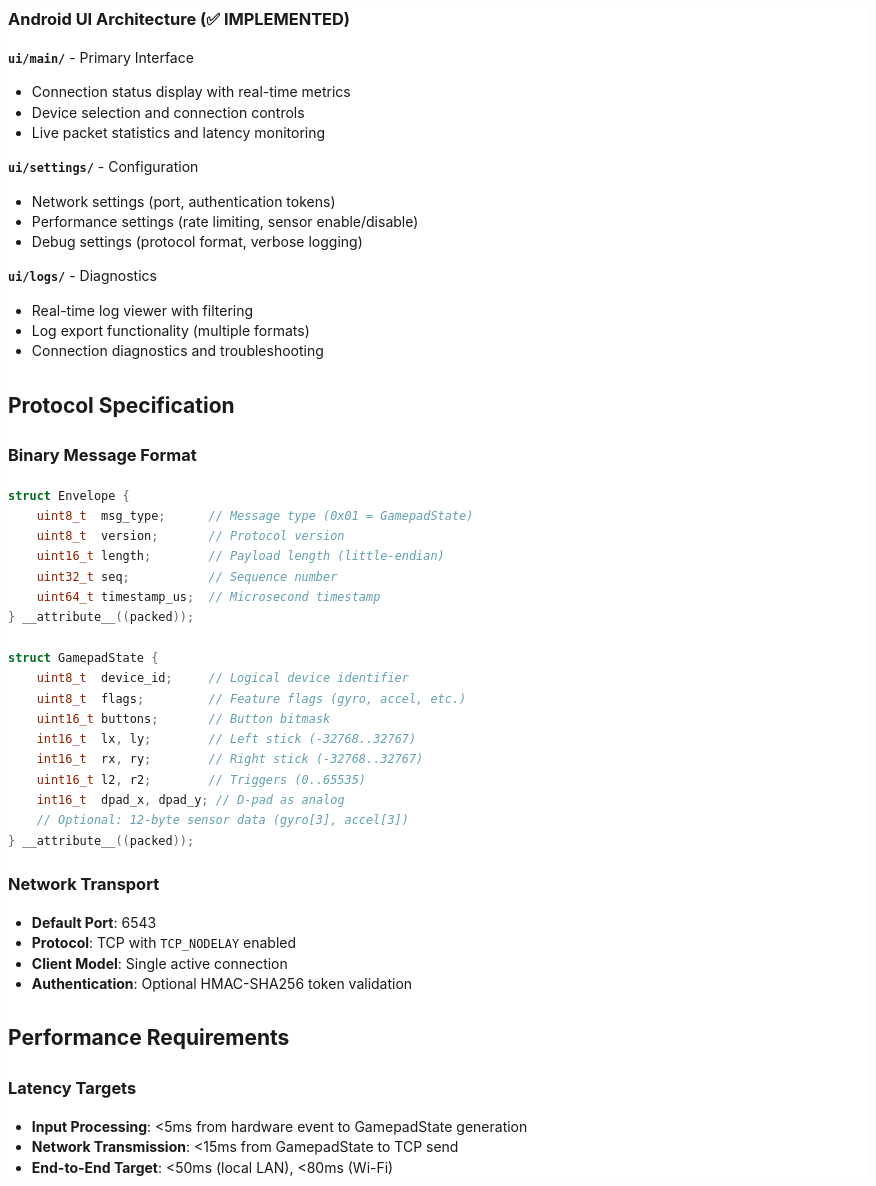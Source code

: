 ### Android UI Architecture (✅ IMPLEMENTED)

**`ui/main/`** - Primary Interface
- Connection status display with real-time metrics
- Device selection and connection controls
- Live packet statistics and latency monitoring

**`ui/settings/`** - Configuration
- Network settings (port, authentication tokens)  
- Performance settings (rate limiting, sensor enable/disable)
- Debug settings (protocol format, verbose logging)

**`ui/logs/`** - Diagnostics
- Real-time log viewer with filtering
- Log export functionality (multiple formats)
- Connection diagnostics and troubleshooting

## Protocol Specification

### Binary Message Format
```c
struct Envelope {
    uint8_t  msg_type;      // Message type (0x01 = GamepadState)
    uint8_t  version;       // Protocol version
    uint16_t length;        // Payload length (little-endian)
    uint32_t seq;           // Sequence number
    uint64_t timestamp_us;  // Microsecond timestamp
} __attribute__((packed));

struct GamepadState {
    uint8_t  device_id;     // Logical device identifier
    uint8_t  flags;         // Feature flags (gyro, accel, etc.)
    uint16_t buttons;       // Button bitmask
    int16_t  lx, ly;        // Left stick (-32768..32767)
    int16_t  rx, ry;        // Right stick (-32768..32767)
    uint16_t l2, r2;        // Triggers (0..65535)
    int16_t  dpad_x, dpad_y; // D-pad as analog
    // Optional: 12-byte sensor data (gyro[3], accel[3])
} __attribute__((packed));
```

### Network Transport
- **Default Port**: 6543
- **Protocol**: TCP with `TCP_NODELAY` enabled
- **Client Model**: Single active connection
- **Authentication**: Optional HMAC-SHA256 token validation

## Performance Requirements

### Latency Targets
- **Input Processing**: <5ms from hardware event to GamepadState generation
- **Network Transmission**: <15ms from GamepadState to TCP send
- **End-to-End Target**: <50ms (local LAN), <80ms (Wi-Fi)
